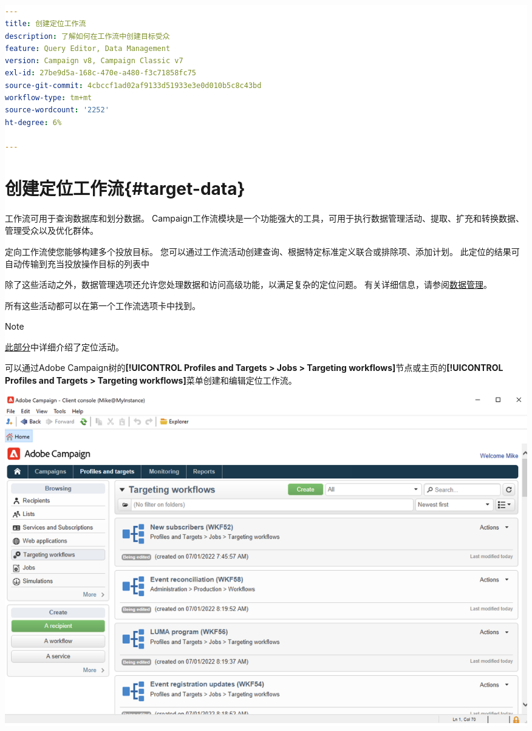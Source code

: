 ```yaml
---
title: 创建定位工作流
description: 了解如何在工作流中创建目标受众
feature: Query Editor, Data Management
version: Campaign v8, Campaign Classic v7
exl-id: 27be9d5a-168c-470e-a480-f3c71858fc75
source-git-commit: 4cbccf1ad02af9133d51933e3e0d010b5c8c43bd
workflow-type: tm+mt
source-wordcount: '2252'
ht-degree: 6%

---
```


# 创建定位工作流{#target-data}

工作流可用于查询数据库和划分数据。 Campaign工作流模块是一个功能强大的工具，可用于执行数据管理活动、提取、扩充和转换数据、管理受众以及优化群体。

定向工作流使您能够构建多个投放目标。 您可以通过工作流活动创建查询、根据特定标准定义联合或排除项、添加计划。 此定位的结果可自动传输到充当投放操作目标的列表中

除了这些活动之外，数据管理选项还允许您处理数据和访问高级功能，以满足复杂的定位问题。 有关详细信息，请参阅[数据管理](targeting-workflows.md#data-management)。

所有这些活动都可以在第一个工作流选项卡中找到。

>[!NOTE]
>
>[此部分](activities.md)中详细介绍了定位活动。

可以通过Adobe Campaign树的&#x200B;**[!UICONTROL Profiles and Targets > Jobs > Targeting workflows]**&#x200B;节点或主页的&#x200B;**[!UICONTROL Profiles and Targets > Targeting workflows]**&#x200B;菜单创建和编辑定位工作流。

![](assets/target_wf.png)
